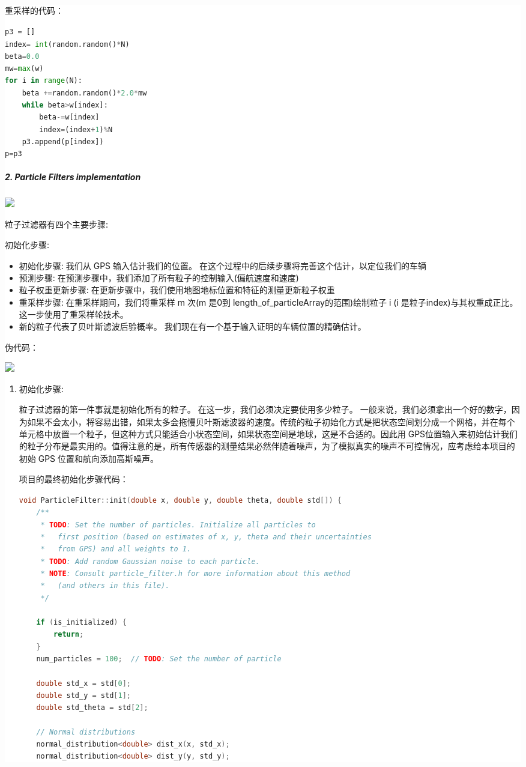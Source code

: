    重采样的代码：
   
   ```python
   p3 = []
   index= int(random.random()*N)
   beta=0.0
   mw=max(w)
   for i in range(N):
       beta +=random.random()*2.0*mw
       while beta>w[index]:
           beta-=w[index]
           index=(index+1)%N
       p3.append(p[index])
   p=p3
   ```
   
   

##### 2. Particle Filters implementation

![](https://williamhyin-1301408646.cos.ap-shanghai.myqcloud.com/img/20200303191033.png)

粒子过滤器有四个主要步骤:

初始化步骤: 

- 初始化步骤: 我们从 GPS 输入估计我们的位置。 在这个过程中的后续步骤将完善这个估计，以定位我们的车辆
- 预测步骤: 在预测步骤中，我们添加了所有粒子的控制输入(偏航速度和速度)
- 粒子权重更新步骤: 在更新步骤中，我们使用地图地标位置和特征的测量更新粒子权重
-  重采样步骤: 在重采样期间，我们将重采样 m 次(m 是0到 length_of_particleArray的范围)绘制粒子 i (i 是粒子index)与其权重成正比。 这一步使用了重采样轮技术。
-  新的粒子代表了贝叶斯滤波后验概率。 我们现在有一个基于输入证明的车辆位置的精确估计。

伪代码：

![](https://williamhyin-1301408646.cos.ap-shanghai.myqcloud.com/img/20200303110921.png)



1. 初始化步骤: 

   粒子过滤器的第一件事就是初始化所有的粒子。 在这一步，我们必须决定要使用多少粒子。 一般来说，我们必须拿出一个好的数字，因为如果不会太小，将容易出错，如果太多会拖慢贝叶斯滤波器的速度。传统的粒子初始化方式是把状态空间划分成一个网格，并在每个单元格中放置一个粒子，但这种方式只能适合小状态空间，如果状态空间是地球，这是不合适的。因此用 GPS位置输入来初始估计我们的粒子分布是最实用的。值得注意的是，所有传感器的测量结果必然伴随着噪声，为了模拟真实的噪声不可控情况，应考虑给本项目的初始 GPS 位置和航向添加高斯噪声。

   项目的最终初始化步骤代码：

   ```c++
   void ParticleFilter::init(double x, double y, double theta, double std[]) {
       /**
        * TODO: Set the number of particles. Initialize all particles to
        *   first position (based on estimates of x, y, theta and their uncertainties
        *   from GPS) and all weights to 1.
        * TODO: Add random Gaussian noise to each particle.
        * NOTE: Consult particle_filter.h for more information about this method
        *   (and others in this file).
        */
   
       if (is_initialized) {
           return;
       }
       num_particles = 100;  // TODO: Set the number of particle
   
       double std_x = std[0];
       double std_y = std[1];
       double std_theta = std[2];
   
       // Normal distributions
       normal_distribution<double> dist_x(x, std_x);
       normal_distribution<double> dist_y(y, std_y);
   ```